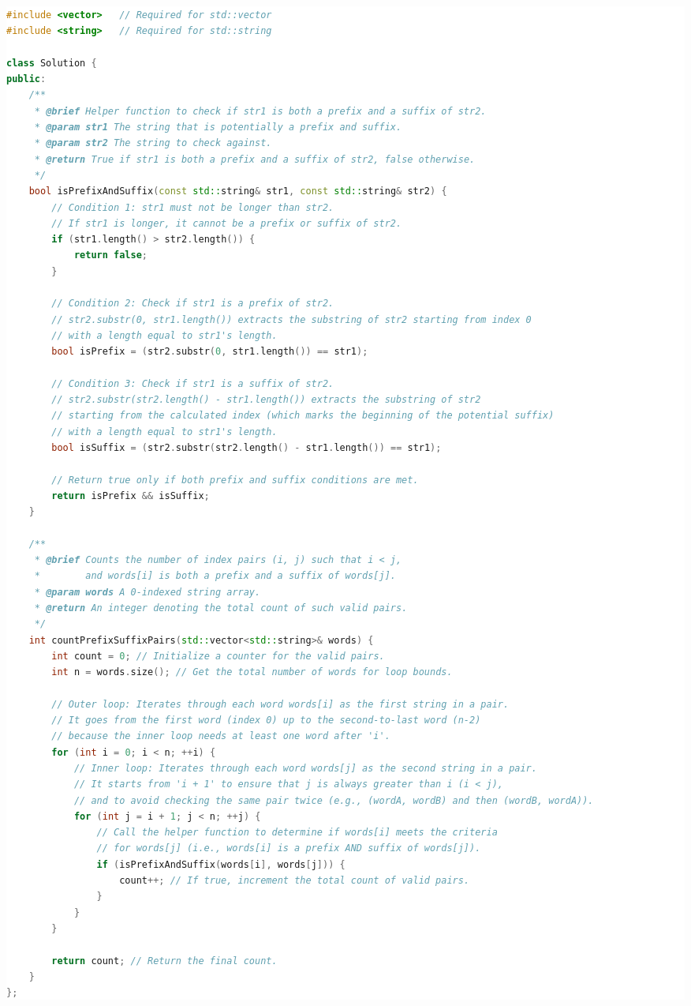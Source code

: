 ```cpp
#include <vector>   // Required for std::vector
#include <string>   // Required for std::string

class Solution {
public:
    /**
     * @brief Helper function to check if str1 is both a prefix and a suffix of str2.
     * @param str1 The string that is potentially a prefix and suffix.
     * @param str2 The string to check against.
     * @return True if str1 is both a prefix and a suffix of str2, false otherwise.
     */
    bool isPrefixAndSuffix(const std::string& str1, const std::string& str2) {
        // Condition 1: str1 must not be longer than str2.
        // If str1 is longer, it cannot be a prefix or suffix of str2.
        if (str1.length() > str2.length()) {
            return false;
        }

        // Condition 2: Check if str1 is a prefix of str2.
        // str2.substr(0, str1.length()) extracts the substring of str2 starting from index 0
        // with a length equal to str1's length.
        bool isPrefix = (str2.substr(0, str1.length()) == str1);

        // Condition 3: Check if str1 is a suffix of str2.
        // str2.substr(str2.length() - str1.length()) extracts the substring of str2
        // starting from the calculated index (which marks the beginning of the potential suffix)
        // with a length equal to str1's length.
        bool isSuffix = (str2.substr(str2.length() - str1.length()) == str1);

        // Return true only if both prefix and suffix conditions are met.
        return isPrefix && isSuffix;
    }

    /**
     * @brief Counts the number of index pairs (i, j) such that i < j,
     *        and words[i] is both a prefix and a suffix of words[j].
     * @param words A 0-indexed string array.
     * @return An integer denoting the total count of such valid pairs.
     */
    int countPrefixSuffixPairs(std::vector<std::string>& words) {
        int count = 0; // Initialize a counter for the valid pairs.
        int n = words.size(); // Get the total number of words for loop bounds.

        // Outer loop: Iterates through each word words[i] as the first string in a pair.
        // It goes from the first word (index 0) up to the second-to-last word (n-2)
        // because the inner loop needs at least one word after 'i'.
        for (int i = 0; i < n; ++i) {
            // Inner loop: Iterates through each word words[j] as the second string in a pair.
            // It starts from 'i + 1' to ensure that j is always greater than i (i < j),
            // and to avoid checking the same pair twice (e.g., (wordA, wordB) and then (wordB, wordA)).
            for (int j = i + 1; j < n; ++j) {
                // Call the helper function to determine if words[i] meets the criteria
                // for words[j] (i.e., words[i] is a prefix AND suffix of words[j]).
                if (isPrefixAndSuffix(words[i], words[j])) {
                    count++; // If true, increment the total count of valid pairs.
                }
            }
        }
        
        return count; // Return the final count.
    }
};
```